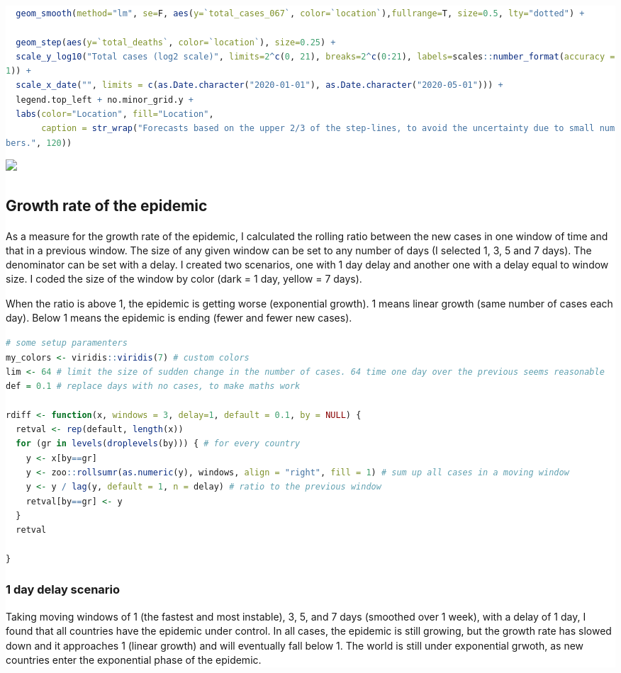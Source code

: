 ```r
  geom_smooth(method="lm", se=F, aes(y=`total_cases_067`, color=`location`),fullrange=T, size=0.5, lty="dotted") +
  
  geom_step(aes(y=`total_deaths`, color=`location`), size=0.25) +
  scale_y_log10("Total cases (log2 scale)", limits=2^c(0, 21), breaks=2^c(0:21), labels=scales::number_format(accuracy = 1)) +
  scale_x_date("", limits = c(as.Date.character("2020-01-01"), as.Date.character("2020-05-01"))) +
  legend.top_left + no.minor_grid.y +
  labs(color="Location", fill="Location", 
       caption = str_wrap("Forecasts based on the upper 2/3 of the step-lines, to avoid the uncertainty due to small numbers.", 120))
```

![](/Covid-19-apr-10_files/figure-html/unnamed-chunk-7-1.png)

## Growth rate of the epidemic

As a measure for the growth rate of the epidemic, I calculated the rolling ratio between the new cases in one window of time and that in a previous window. The size of any given window can be set to any number of days (I selected 1, 3, 5 and 7 days). The denominator can be set with a delay. I created two scenarios, one with 1 day delay and another one with a delay equal to window size. I coded the size of the window by color (dark =  1 day, yellow = 7 days).

When the ratio is above 1, the epidemic is getting worse (exponential growth). 1 means linear growth (same number of cases each day). Below 1 means the epidemic is ending (fewer and fewer new cases).

```r
# some setup paramenters
my_colors <- viridis::viridis(7) # custom colors
lim <- 64 # limit the size of sudden change in the number of cases. 64 time one day over the previous seems reasonable
def = 0.1 # replace days with no cases, to make maths work

rdiff <- function(x, windows = 3, delay=1, default = 0.1, by = NULL) {
  retval <- rep(default, length(x))
  for (gr in levels(droplevels(by))) { # for every country
    y <- x[by==gr]
    y <- zoo::rollsumr(as.numeric(y), windows, align = "right", fill = 1) # sum up all cases in a moving window
    y <- y / lag(y, default = 1, n = delay) # ratio to the previous window
    retval[by==gr] <- y
  }
  retval
 
}
```

### 1 day delay scenario

Taking moving windows of 1 (the fastest and most instable), 3, 5, and 7 days (smoothed over 1 week), with a delay of 1 day, I found that all countries have the epidemic under control. In all cases, the epidemic is still growing, but the growth rate has slowed down and it approaches 1 (linear growth) and will eventually fall below 1. The world is still under exponential grwoth, as new countries enter the exponential phase of the epidemic.
